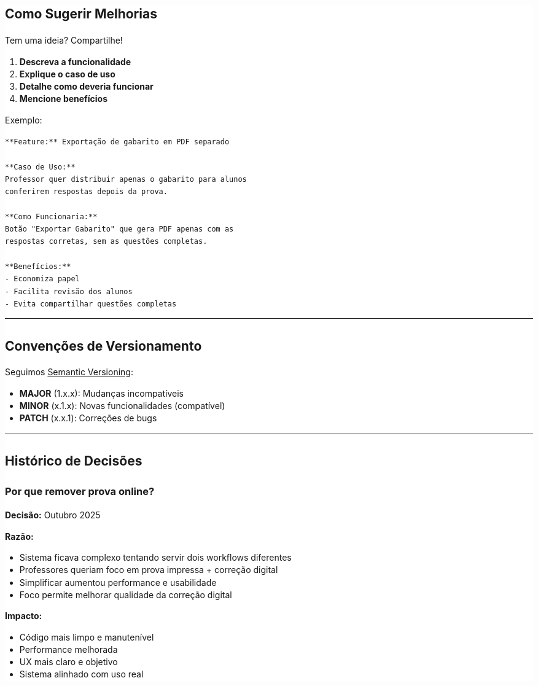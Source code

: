 
## Como Sugerir Melhorias

Tem uma ideia? Compartilhe!

1. **Descreva a funcionalidade**
2. **Explique o caso de uso**
3. **Detalhe como deveria funcionar**
4. **Mencione benefícios**

Exemplo:
```
**Feature:** Exportação de gabarito em PDF separado

**Caso de Uso:** 
Professor quer distribuir apenas o gabarito para alunos 
conferirem respostas depois da prova.

**Como Funcionaria:**
Botão "Exportar Gabarito" que gera PDF apenas com as 
respostas corretas, sem as questões completas.

**Benefícios:**
- Economiza papel
- Facilita revisão dos alunos
- Evita compartilhar questões completas
```

---

## Convenções de Versionamento

Seguimos [Semantic Versioning](https://semver.org/):

- **MAJOR** (1.x.x): Mudanças incompatíveis
- **MINOR** (x.1.x): Novas funcionalidades (compatível)
- **PATCH** (x.x.1): Correções de bugs

---

## Histórico de Decisões

### Por que remover prova online?

**Decisão:** Outubro 2025

**Razão:** 
- Sistema ficava complexo tentando servir dois workflows diferentes
- Professores queriam foco em prova impressa + correção digital
- Simplificar aumentou performance e usabilidade
- Foco permite melhorar qualidade da correção digital

**Impacto:**
- Código mais limpo e manutenível
- Performance melhorada
- UX mais claro e objetivo
- Sistema alinhado com uso real

